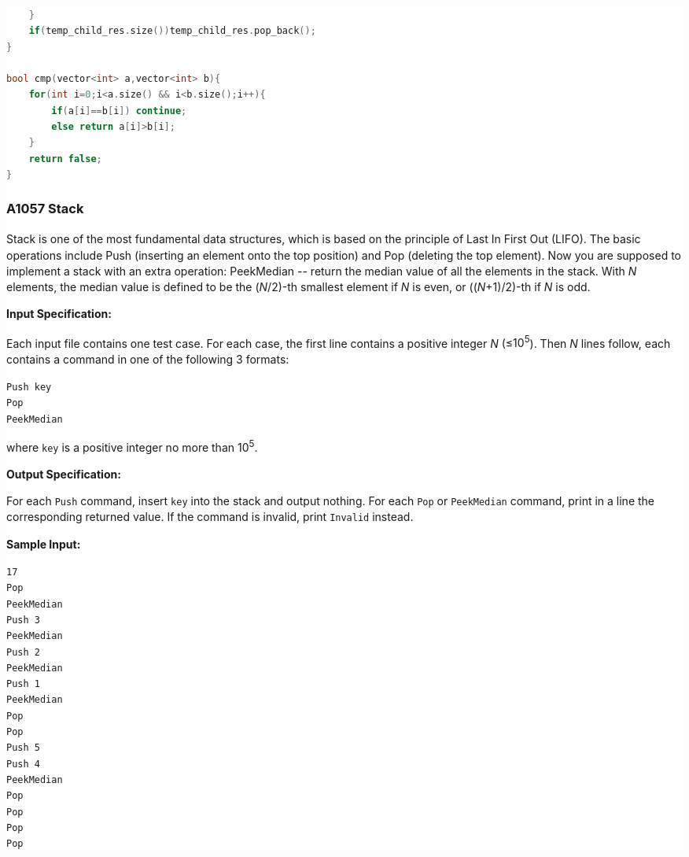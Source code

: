 ```C++
    }
    if(temp_child_res.size())temp_child_res.pop_back();
}

bool cmp(vector<int> a,vector<int> b){
    for(int i=0;i<a.size() && i<b.size();i++){
        if(a[i]==b[i]) continue;
        else return a[i]>b[i];
    }
    return false;
}
```



### A1057 Stack

Stack is one of the most fundamental data structures, which is based on the principle of Last In First Out (LIFO). The basic operations include Push (inserting an element onto the top position) and Pop (deleting the top element). Now you are supposed to implement a stack with an extra operation: PeekMedian -- return the median value of all the elements in the stack. With *N* elements, the median value is defined to be the (*N*/2)-th smallest element if *N* is even, or ((*N*+1)/2)-th if *N* is odd.

**Input Specification:**

Each input file contains one test case. For each case, the first line contains a positive integer *N* (≤$10^5$). Then *N* lines follow, each contains a command in one of the following 3 formats:

```
Push key
Pop
PeekMedian
```

where `key` is a positive integer no more than $10^5$.

**Output Specification:**

For each `Push` command, insert `key` into the stack and output nothing. For each `Pop` or `PeekMedian` command, print in a line the corresponding returned value. If the command is invalid, print `Invalid` instead.

**Sample Input:**

```in
17
Pop
PeekMedian
Push 3
PeekMedian
Push 2
PeekMedian
Push 1
PeekMedian
Pop
Pop
Push 5
Push 4
PeekMedian
Pop
Pop
Pop
Pop
```
